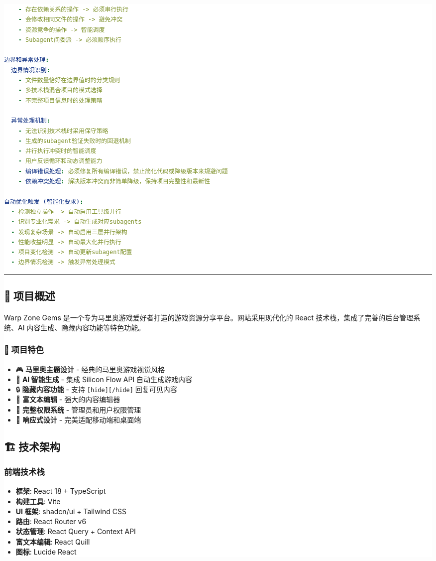 ```yaml
    - 存在依赖关系的操作 -> 必须串行执行
    - 会修改相同文件的操作 -> 避免冲突
    - 资源竞争的操作 -> 智能调度
    - Subagent间委派 -> 必须顺序执行

边界和异常处理:
  边界情况识别:
    - 文件数量恰好在边界值时的分类规则
    - 多技术栈混合项目的模式选择
    - 不完整项目信息时的处理策略
  
  异常处理机制:
    - 无法识别技术栈时采用保守策略
    - 生成的subagent验证失败时的回退机制
    - 并行执行冲突时的智能调度
    - 用户反馈循环和动态调整能力
    - 编译错误处理: 必须修复所有编译错误，禁止简化代码或降级版本来规避问题
    - 依赖冲突处理: 解决版本冲突而非简单降级，保持项目完整性和最新性

自动优化触发 (智能化要求):
  - 检测独立操作 -> 自动启用工具级并行
  - 识别专业化需求 -> 自动生成对应subagents
  - 发现复杂场景 -> 自动启用三层并行架构
  - 性能收益明显 -> 自动最大化并行执行
  - 项目变化检测 -> 自动更新subagent配置
  - 边界情况检测 -> 触发异常处理模式
```

---

## 📖 项目概述

Warp Zone Gems 是一个专为马里奥游戏爱好者打造的游戏资源分享平台。网站采用现代化的 React 技术栈，集成了完善的后台管理系统、AI 内容生成、隐藏内容功能等特色功能。

### 🎯 项目特色

- 🎮 **马里奥主题设计** - 经典的马里奥游戏视觉风格
- 🤖 **AI 智能生成** - 集成 Silicon Flow API 自动生成游戏内容
- 🔒 **隐藏内容功能** - 支持 `[hide][/hide]` 回复可见内容
- 📝 **富文本编辑** - 强大的内容编辑器
- 🔐 **完整权限系统** - 管理员和用户权限管理
- 📱 **响应式设计** - 完美适配移动端和桌面端

## 🏗️ 技术架构

### 前端技术栈
- **框架**: React 18 + TypeScript
- **构建工具**: Vite
- **UI 框架**: shadcn/ui + Tailwind CSS
- **路由**: React Router v6
- **状态管理**: React Query + Context API
- **富文本编辑**: React Quill
- **图标**: Lucide React
